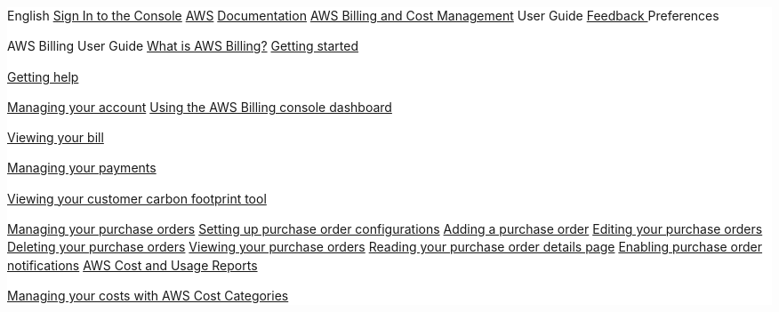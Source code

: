 English
[Sign In to the Console](https://console.aws.amazon.com/)
[AWS](http://aws.amazon.com/)
[Documentation](https://docs.aws.amazon.com/index.html)
[AWS Billing and Cost Management](https://docs.aws.amazon.com/account-billing/index.html)
User Guide
[Feedback ](https://docs.aws.amazon.com/forms/aws-doc-feedback?hidden_service_name=AWS%20Account%20Billing&topic_url=https://docs.aws.amazon.com/awsaccountbilling/latest/aboutv2/reading-po-details.html)
Preferences 

AWS Billing
User Guide
[What is AWS Billing?](https://docs.aws.amazon.com/awsaccountbilling/latest/aboutv2/billing-what-is.html)
[Getting started](https://docs.aws.amazon.com/awsaccountbilling/latest/aboutv2/billing-getting-started.html)

[Getting help](https://docs.aws.amazon.com/awsaccountbilling/latest/aboutv2/billing-get-answers.html)

[Managing your account](https://docs.aws.amazon.com/awsaccountbilling/latest/aboutv2/change-account-settings.html)
[Using the AWS Billing console dashboard](https://docs.aws.amazon.com/awsaccountbilling/latest/aboutv2/view-billing-dashboard.html)

[Viewing your bill](https://docs.aws.amazon.com/awsaccountbilling/latest/aboutv2/getting-viewing-bill.html)

[Managing your payments](https://docs.aws.amazon.com/awsaccountbilling/latest/aboutv2/manage-payments.html)

[Viewing your customer carbon footprint tool](https://docs.aws.amazon.com/awsaccountbilling/latest/aboutv2/what-is-ccft.html)

[Managing your purchase orders](https://docs.aws.amazon.com/awsaccountbilling/latest/aboutv2/manage-purchaseorders.html)
[Setting up purchase order configurations](https://docs.aws.amazon.com/awsaccountbilling/latest/aboutv2/setup-po-lineitem.html)
[Adding a purchase order](https://docs.aws.amazon.com/awsaccountbilling/latest/aboutv2/adding-po.html)
[Editing your purchase orders](https://docs.aws.amazon.com/awsaccountbilling/latest/aboutv2/edit-po.html)
[Deleting your purchase orders](https://docs.aws.amazon.com/awsaccountbilling/latest/aboutv2/delete-po.html)
[Viewing your purchase orders](https://docs.aws.amazon.com/awsaccountbilling/latest/aboutv2/viewing-po.html)
[Reading your purchase order details page](https://docs.aws.amazon.com/awsaccountbilling/latest/aboutv2/reading-po-details.html)
[Enabling purchase order notifications](https://docs.aws.amazon.com/awsaccountbilling/latest/aboutv2/notify-po-details.html)
[AWS Cost and Usage Reports](https://docs.aws.amazon.com/awsaccountbilling/latest/aboutv2/monitoring-cur.html)

[Managing your costs with AWS Cost Categories](https://docs.aws.amazon.com/awsaccountbilling/latest/aboutv2/manage-cost-categories.html)
